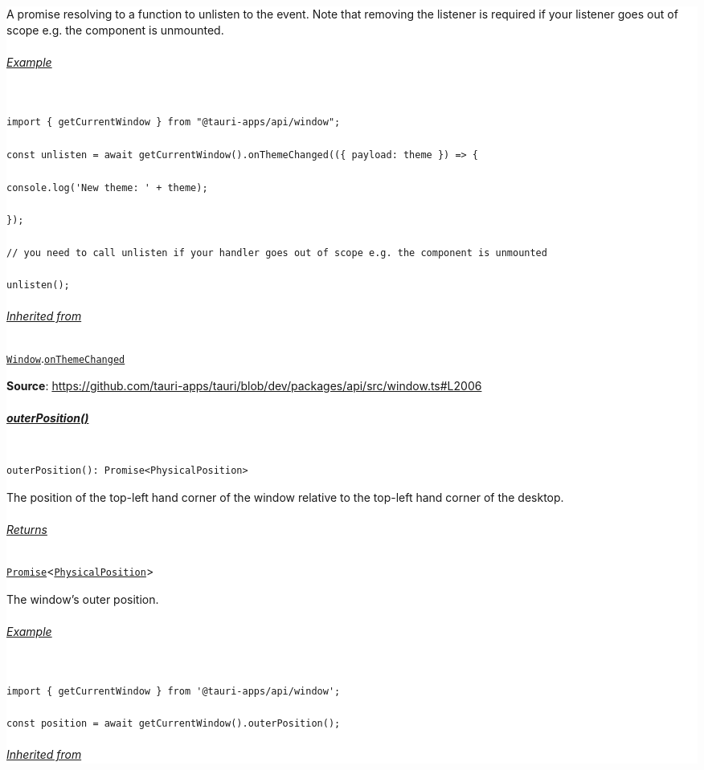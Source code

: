 A promise resolving to a function to unlisten to the event.
Note that removing the listener is required if your listener goes out of scope e.g. the component is unmounted.

###### [Example](#example-32)

```

import { getCurrentWindow } from "@tauri-apps/api/window";

const unlisten = await getCurrentWindow().onThemeChanged(({ payload: theme }) => {

console.log('New theme: ' + theme);

});

// you need to call unlisten if your handler goes out of scope e.g. the component is unmounted

unlisten();

```

###### [Inherited from](#inherited-from-32)

[`Window`](namespacewindow.md).[`onThemeChanged`](namespacewindow.md)

**Source**: <https://github.com/tauri-apps/tauri/blob/dev/packages/api/src/window.ts#L2006>

##### [outerPosition()](#outerposition)

```

outerPosition(): Promise<PhysicalPosition>

```

The position of the top-left hand corner of the window relative to the top-left hand corner of the desktop.

###### [Returns](#returns-33)

[`Promise`](https://developer.mozilla.org/docs/Web/JavaScript/Reference/Global_Objects/Promise)<[`PhysicalPosition`](namespacedpi.md)>

The window’s outer position.

###### [Example](#example-33)

```

import { getCurrentWindow } from '@tauri-apps/api/window';

const position = await getCurrentWindow().outerPosition();

```

###### [Inherited from](#inherited-from-33)
